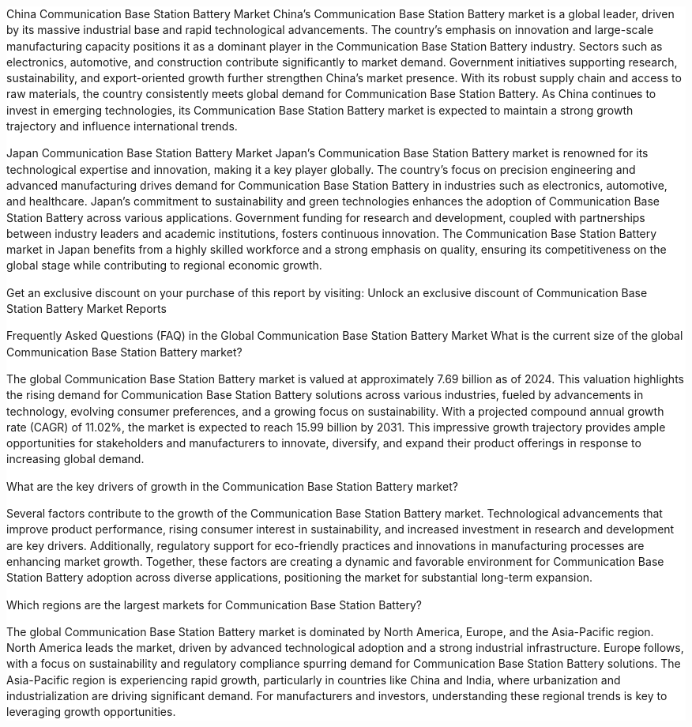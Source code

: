China Communication Base Station Battery Market
China’s Communication Base Station Battery market is a global leader, driven by its massive industrial base and rapid technological advancements. The country’s emphasis on innovation and large-scale manufacturing capacity positions it as a dominant player in the Communication Base Station Battery industry. Sectors such as electronics, automotive, and construction contribute significantly to market demand. Government initiatives supporting research, sustainability, and export-oriented growth further strengthen China’s market presence. With its robust supply chain and access to raw materials, the country consistently meets global demand for Communication Base Station Battery. As China continues to invest in emerging technologies, its Communication Base Station Battery market is expected to maintain a strong growth trajectory and influence international trends.

Japan Communication Base Station Battery Market
Japan’s Communication Base Station Battery market is renowned for its technological expertise and innovation, making it a key player globally. The country’s focus on precision engineering and advanced manufacturing drives demand for Communication Base Station Battery in industries such as electronics, automotive, and healthcare. Japan’s commitment to sustainability and green technologies enhances the adoption of Communication Base Station Battery across various applications. Government funding for research and development, coupled with partnerships between industry leaders and academic institutions, fosters continuous innovation. The Communication Base Station Battery market in Japan benefits from a highly skilled workforce and a strong emphasis on quality, ensuring its competitiveness on the global stage while contributing to regional economic growth.

Get an exclusive discount on your purchase of this report by visiting: Unlock an exclusive discount of Communication Base Station Battery Market Reports 

Frequently Asked Questions (FAQ) in the Global Communication Base Station Battery Market
What is the current size of the global Communication Base Station Battery market?

The global Communication Base Station Battery market is valued at approximately 7.69 billion as of 2024. This valuation highlights the rising demand for Communication Base Station Battery solutions across various industries, fueled by advancements in technology, evolving consumer preferences, and a growing focus on sustainability. With a projected compound annual growth rate (CAGR) of 11.02%, the market is expected to reach 15.99 billion by 2031. This impressive growth trajectory provides ample opportunities for stakeholders and manufacturers to innovate, diversify, and expand their product offerings in response to increasing global demand.

What are the key drivers of growth in the Communication Base Station Battery market?

Several factors contribute to the growth of the Communication Base Station Battery market. Technological advancements that improve product performance, rising consumer interest in sustainability, and increased investment in research and development are key drivers. Additionally, regulatory support for eco-friendly practices and innovations in manufacturing processes are enhancing market growth. Together, these factors are creating a dynamic and favorable environment for Communication Base Station Battery adoption across diverse applications, positioning the market for substantial long-term expansion.

Which regions are the largest markets for Communication Base Station Battery?

The global Communication Base Station Battery market is dominated by North America, Europe, and the Asia-Pacific region. North America leads the market, driven by advanced technological adoption and a strong industrial infrastructure. Europe follows, with a focus on sustainability and regulatory compliance spurring demand for Communication Base Station Battery solutions. The Asia-Pacific region is experiencing rapid growth, particularly in countries like China and India, where urbanization and industrialization are driving significant demand. For manufacturers and investors, understanding these regional trends is key to leveraging growth opportunities.

